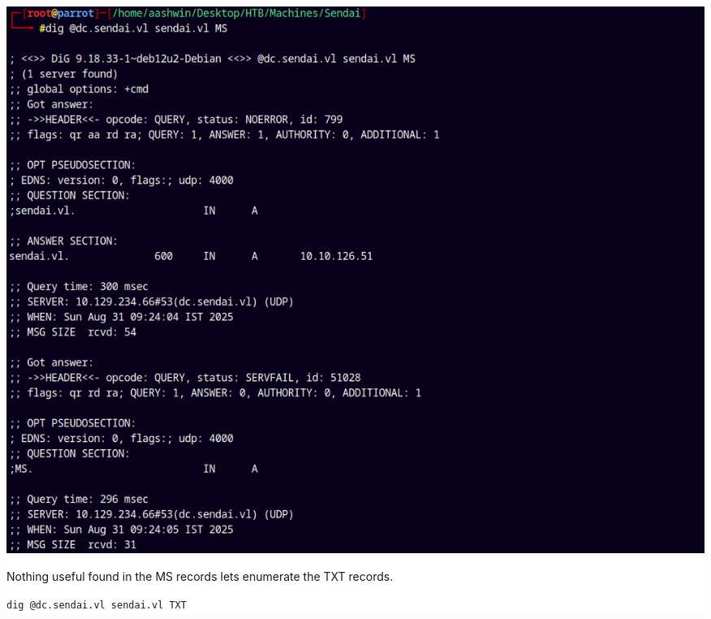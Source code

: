 ![image.png](/assets/images/Sendai_VL/image%205.png)

Nothing useful found in the MS records lets enumerate the TXT records.

```bash
dig @dc.sendai.vl sendai.vl TXT
```
